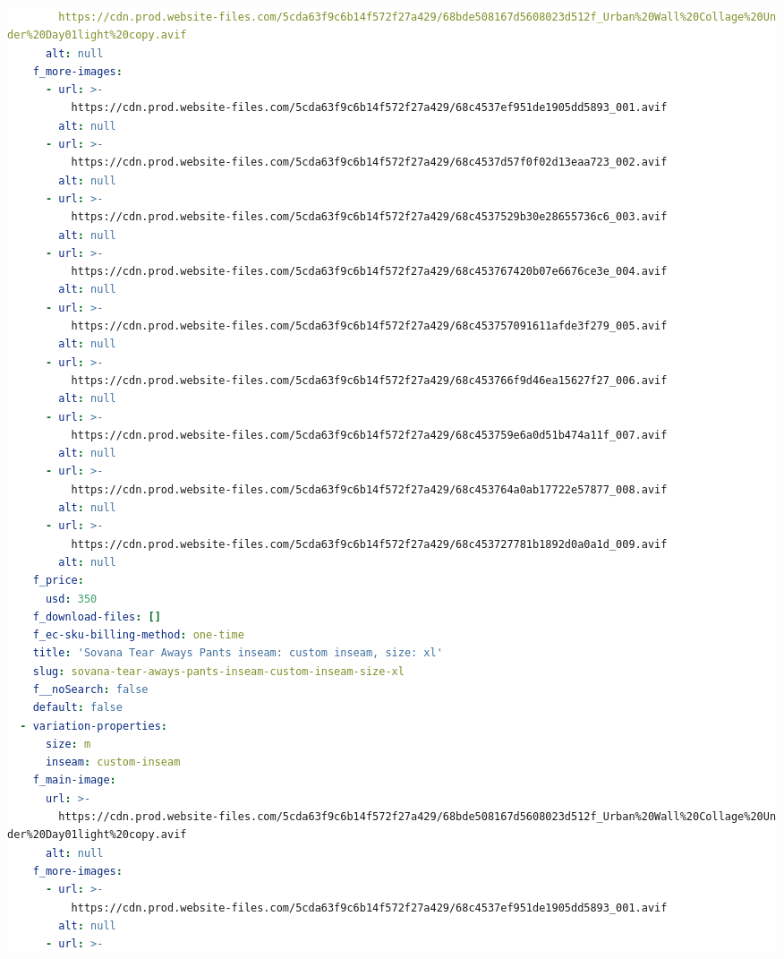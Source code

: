 ```yaml
        https://cdn.prod.website-files.com/5cda63f9c6b14f572f27a429/68bde508167d5608023d512f_Urban%20Wall%20Collage%20Under%20Day01light%20copy.avif
      alt: null
    f_more-images:
      - url: >-
          https://cdn.prod.website-files.com/5cda63f9c6b14f572f27a429/68c4537ef951de1905dd5893_001.avif
        alt: null
      - url: >-
          https://cdn.prod.website-files.com/5cda63f9c6b14f572f27a429/68c4537d57f0f02d13eaa723_002.avif
        alt: null
      - url: >-
          https://cdn.prod.website-files.com/5cda63f9c6b14f572f27a429/68c4537529b30e28655736c6_003.avif
        alt: null
      - url: >-
          https://cdn.prod.website-files.com/5cda63f9c6b14f572f27a429/68c453767420b07e6676ce3e_004.avif
        alt: null
      - url: >-
          https://cdn.prod.website-files.com/5cda63f9c6b14f572f27a429/68c453757091611afde3f279_005.avif
        alt: null
      - url: >-
          https://cdn.prod.website-files.com/5cda63f9c6b14f572f27a429/68c453766f9d46ea15627f27_006.avif
        alt: null
      - url: >-
          https://cdn.prod.website-files.com/5cda63f9c6b14f572f27a429/68c453759e6a0d51b474a11f_007.avif
        alt: null
      - url: >-
          https://cdn.prod.website-files.com/5cda63f9c6b14f572f27a429/68c453764a0ab17722e57877_008.avif
        alt: null
      - url: >-
          https://cdn.prod.website-files.com/5cda63f9c6b14f572f27a429/68c453727781b1892d0a0a1d_009.avif
        alt: null
    f_price:
      usd: 350
    f_download-files: []
    f_ec-sku-billing-method: one-time
    title: 'Sovana Tear Aways Pants inseam: custom inseam, size: xl'
    slug: sovana-tear-aways-pants-inseam-custom-inseam-size-xl
    f__noSearch: false
    default: false
  - variation-properties:
      size: m
      inseam: custom-inseam
    f_main-image:
      url: >-
        https://cdn.prod.website-files.com/5cda63f9c6b14f572f27a429/68bde508167d5608023d512f_Urban%20Wall%20Collage%20Under%20Day01light%20copy.avif
      alt: null
    f_more-images:
      - url: >-
          https://cdn.prod.website-files.com/5cda63f9c6b14f572f27a429/68c4537ef951de1905dd5893_001.avif
        alt: null
      - url: >-
```